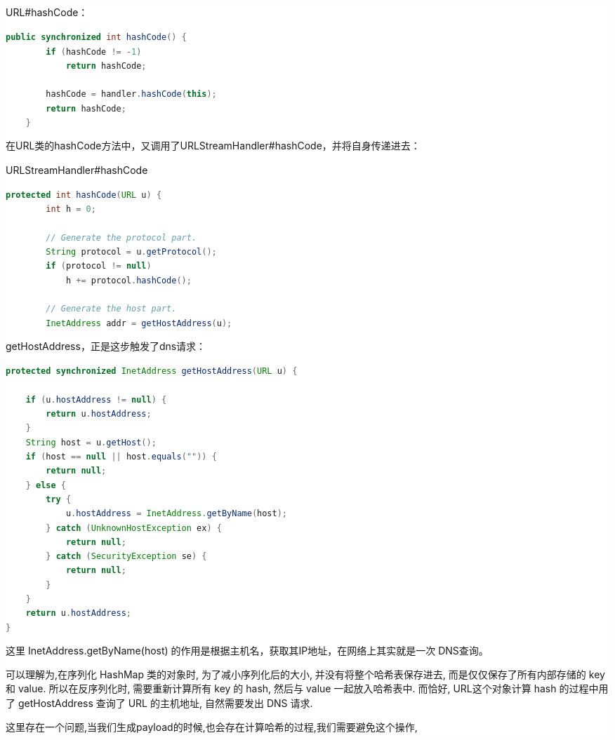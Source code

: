 URL#hashCode：
```java
public synchronized int hashCode() {
        if (hashCode != -1)
            return hashCode;

        hashCode = handler.hashCode(this);
        return hashCode;
    }
```
在URL类的hashCode方法中，又调用了URLStreamHandler#hashCode，并将自身传递进去：

URLStreamHandler#hashCode
```java
protected int hashCode(URL u) {
        int h = 0;

        // Generate the protocol part.
        String protocol = u.getProtocol();
        if (protocol != null)
            h += protocol.hashCode();

        // Generate the host part.
        InetAddress addr = getHostAddress(u);
```
getHostAddress，正是这步触发了dns请求：
```java
protected synchronized InetAddress getHostAddress(URL u) {

    if (u.hostAddress != null) {
        return u.hostAddress;
    }
    String host = u.getHost();
    if (host == null || host.equals("")) {
        return null;
    } else {
        try {
            u.hostAddress = InetAddress.getByName(host);
        } catch (UnknownHostException ex) {
            return null;
        } catch (SecurityException se) {
            return null;
        }
    }
    return u.hostAddress;
}
```
这⾥ InetAddress.getByName(host) 的作⽤是根据主机名，获取其IP地址，在⽹络上其实就是⼀次 DNS查询。

可以理解为,在序列化 HashMap 类的对象时, 为了减小序列化后的大小, 并没有将整个哈希表保存进去, 而是仅仅保存了所有内部存储的 key 和 value. 所以在反序列化时, 需要重新计算所有 key 的 hash, 然后与 value 一起放入哈希表中. 而恰好, URL这个对象计算 hash 的过程中用了 getHostAddress 查询了 URL 的主机地址, 自然需要发出 DNS 请求.

这里存在一个问题,当我们生成payload的时候,也会存在计算哈希的过程,我们需要避免这个操作,

